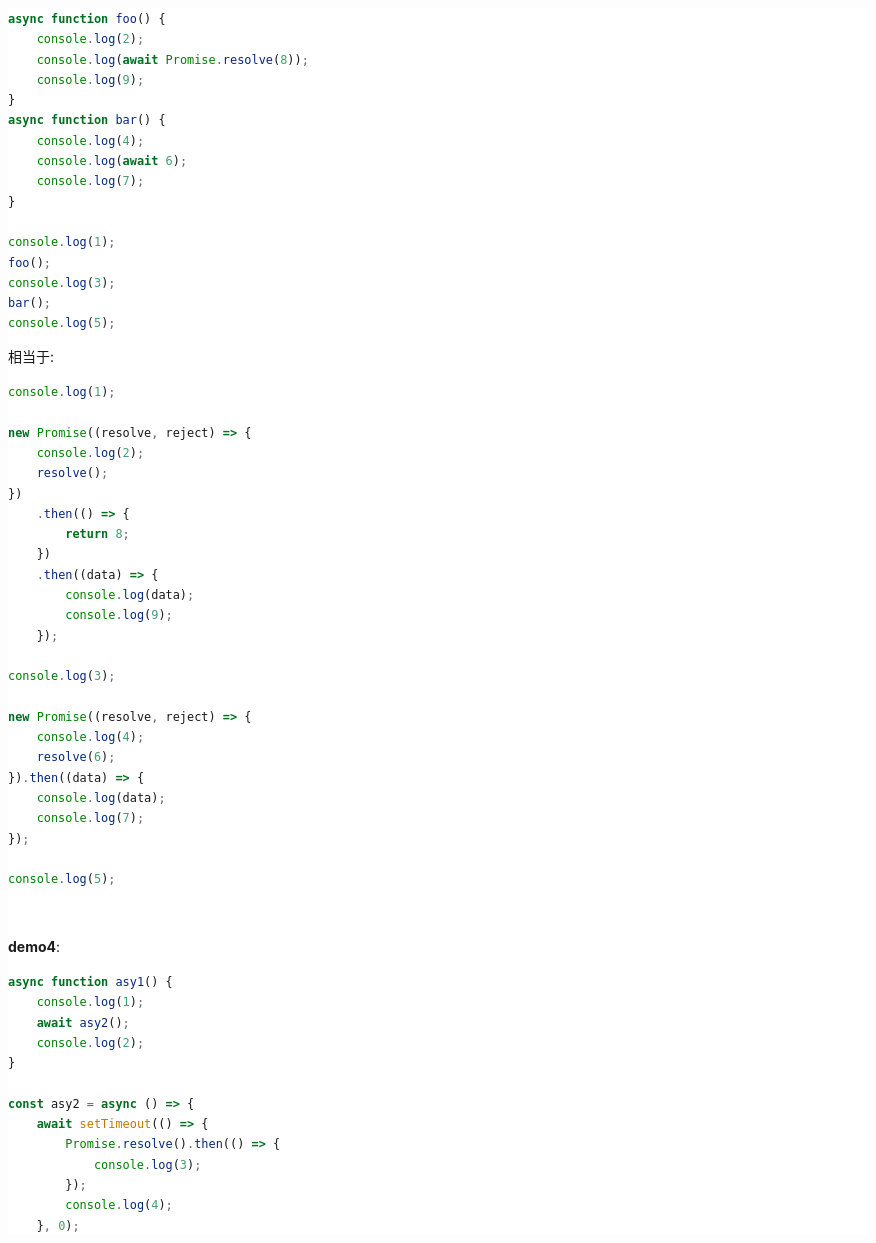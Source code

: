 ```js
async function foo() {
    console.log(2);
    console.log(await Promise.resolve(8));
    console.log(9);
}
async function bar() {
    console.log(4);
    console.log(await 6);
    console.log(7);
}

console.log(1);
foo();
console.log(3);
bar();
console.log(5);
```

相当于:

```js
console.log(1);

new Promise((resolve, reject) => {
    console.log(2);
    resolve();
})
    .then(() => {
        return 8;
    })
    .then((data) => {
        console.log(data);
        console.log(9);
    });

console.log(3);

new Promise((resolve, reject) => {
    console.log(4);
    resolve(6);
}).then((data) => {
    console.log(data);
    console.log(7);
});

console.log(5);
```

<br>

**demo4**:

```js
async function asy1() {
    console.log(1);
    await asy2();
    console.log(2);
}

const asy2 = async () => {
    await setTimeout(() => {
        Promise.resolve().then(() => {
            console.log(3);
        });
        console.log(4);
    }, 0);
```